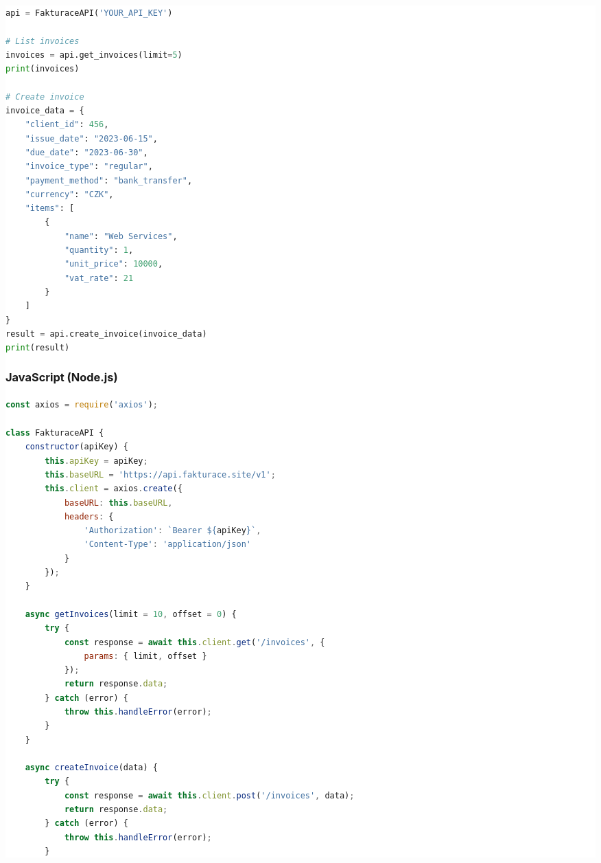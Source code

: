 ```python
api = FakturaceAPI('YOUR_API_KEY')

# List invoices
invoices = api.get_invoices(limit=5)
print(invoices)

# Create invoice
invoice_data = {
    "client_id": 456,
    "issue_date": "2023-06-15",
    "due_date": "2023-06-30",
    "invoice_type": "regular",
    "payment_method": "bank_transfer",
    "currency": "CZK",
    "items": [
        {
            "name": "Web Services",
            "quantity": 1,
            "unit_price": 10000,
            "vat_rate": 21
        }
    ]
}
result = api.create_invoice(invoice_data)
print(result)
```

### JavaScript (Node.js)

```javascript
const axios = require('axios');

class FakturaceAPI {
    constructor(apiKey) {
        this.apiKey = apiKey;
        this.baseURL = 'https://api.fakturace.site/v1';
        this.client = axios.create({
            baseURL: this.baseURL,
            headers: {
                'Authorization': `Bearer ${apiKey}`,
                'Content-Type': 'application/json'
            }
        });
    }

    async getInvoices(limit = 10, offset = 0) {
        try {
            const response = await this.client.get('/invoices', {
                params: { limit, offset }
            });
            return response.data;
        } catch (error) {
            throw this.handleError(error);
        }
    }

    async createInvoice(data) {
        try {
            const response = await this.client.post('/invoices', data);
            return response.data;
        } catch (error) {
            throw this.handleError(error);
        }
```
